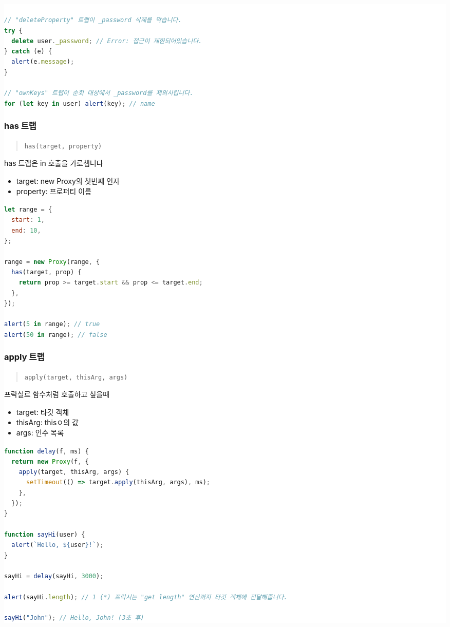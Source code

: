 ```javascript

// "deleteProperty" 트랩이 _password 삭제를 막습니다.
try {
  delete user._password; // Error: 접근이 제한되어있습니다.
} catch (e) {
  alert(e.message);
}

// "ownKeys" 트랩이 순회 대상에서 _password를 제외시킵니다.
for (let key in user) alert(key); // name
```

### has 트랩

> `has(target, property)`

has 트랩은 in 호출을 가로챕니다

- target: new Proxy의 첫번쨰 인자
- property: 프로퍼티 이름

```javascript
let range = {
  start: 1,
  end: 10,
};

range = new Proxy(range, {
  has(target, prop) {
    return prop >= target.start && prop <= target.end;
  },
});

alert(5 in range); // true
alert(50 in range); // false
```

### apply 트랩

> `apply(target, thisArg, args)`

프락실르 함수처럼 호출하고 싶을때

- target: 타깃 객체
- thisArg: thisㅇ의 값
- args: 인수 목록

```javascript
function delay(f, ms) {
  return new Proxy(f, {
    apply(target, thisArg, args) {
      setTimeout(() => target.apply(thisArg, args), ms);
    },
  });
}

function sayHi(user) {
  alert(`Hello, ${user}!`);
}

sayHi = delay(sayHi, 3000);

alert(sayHi.length); // 1 (*) 프락시는 "get length" 연산까지 타깃 객체에 전달해줍니다.

sayHi("John"); // Hello, John! (3초 후)
```
